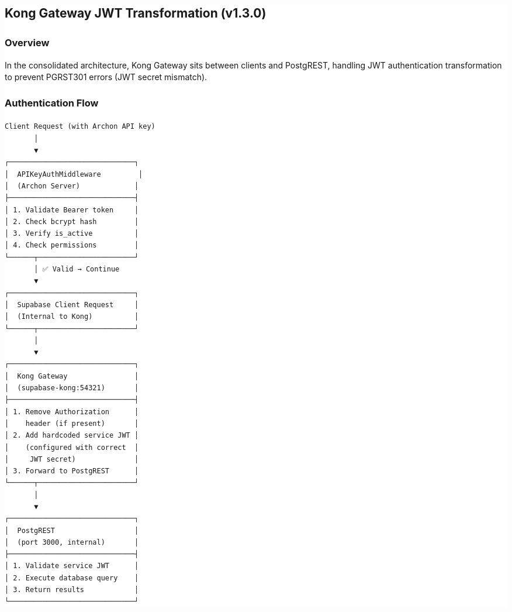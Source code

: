 
## Kong Gateway JWT Transformation (v1.3.0)

### Overview

In the consolidated architecture, Kong Gateway sits between clients and PostgREST, handling JWT authentication transformation to prevent PGRST301 errors (JWT secret mismatch).

### Authentication Flow

```
Client Request (with Archon API key)
       │
       ▼
┌──────────────────────────────┐
│  APIKeyAuthMiddleware         │
│  (Archon Server)             │
├──────────────────────────────┤
│ 1. Validate Bearer token     │
│ 2. Check bcrypt hash         │
│ 3. Verify is_active          │
│ 4. Check permissions         │
└──────┬───────────────────────┘
       │ ✅ Valid → Continue
       ▼
┌──────────────────────────────┐
│  Supabase Client Request     │
│  (Internal to Kong)          │
└──────┬───────────────────────┘
       │
       ▼
┌──────────────────────────────┐
│  Kong Gateway                │
│  (supabase-kong:54321)       │
├──────────────────────────────┤
│ 1. Remove Authorization      │
│    header (if present)       │
│ 2. Add hardcoded service JWT │
│    (configured with correct  │
│     JWT secret)              │
│ 3. Forward to PostgREST      │
└──────┬───────────────────────┘
       │
       ▼
┌──────────────────────────────┐
│  PostgREST                   │
│  (port 3000, internal)       │
├──────────────────────────────┤
│ 1. Validate service JWT      │
│ 2. Execute database query    │
│ 3. Return results            │
└──────────────────────────────┘
```
